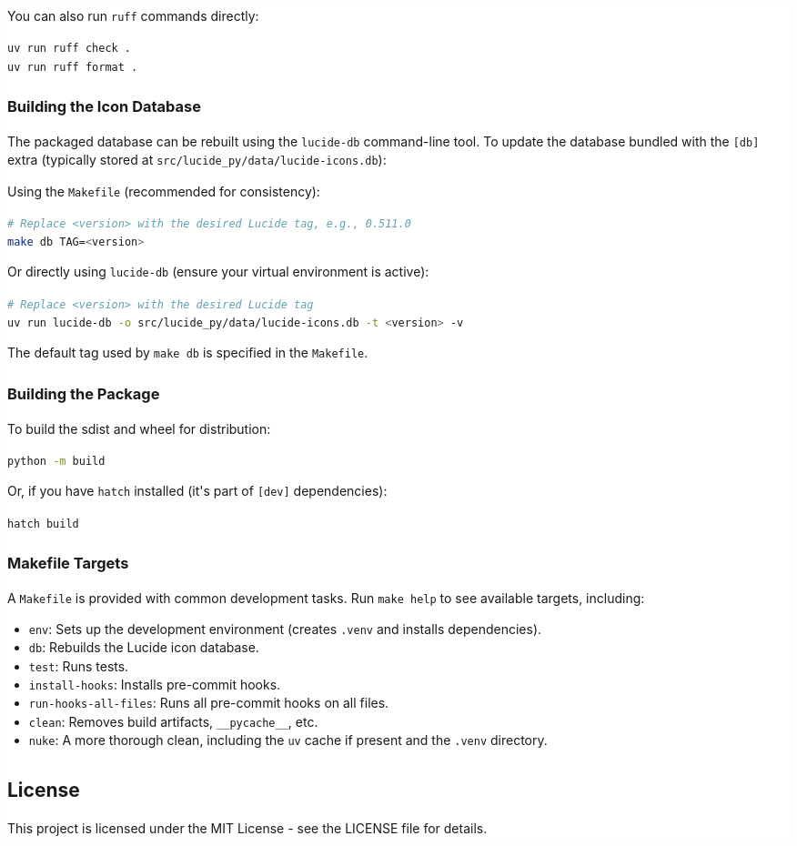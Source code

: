 You can also run `ruff` commands directly:
```bash
uv run ruff check .
uv run ruff format .
```

### Building the Icon Database

The packaged database can be rebuilt using the `lucide-db` command-line tool. To update the database bundled with the `[db]` extra (typically stored at `src/lucide_py/data/lucide-icons.db`):

Using the `Makefile` (recommended for consistency):
```bash
# Replace <version> with the desired Lucide tag, e.g., 0.511.0
make db TAG=<version>
```
Or directly using `lucide-db` (ensure your virtual environment is active):
```bash
# Replace <version> with the desired Lucide tag
uv run lucide-db -o src/lucide_py/data/lucide-icons.db -t <version> -v
```
The default tag used by `make db` is specified in the `Makefile`.

### Building the Package

To build the sdist and wheel for distribution:
```bash
python -m build
```
Or, if you have `hatch` installed (it's part of `[dev]` dependencies):
```bash
hatch build
```

### Makefile Targets
A `Makefile` is provided with common development tasks. Run `make help` to see available targets, including:
*   `env`: Sets up the development environment (creates `.venv` and installs dependencies).
*   `db`: Rebuilds the Lucide icon database.
*   `test`: Runs tests.
*   `install-hooks`: Installs pre-commit hooks.
*   `run-hooks-all-files`: Runs all pre-commit hooks on all files.
*   `clean`: Removes build artifacts, `__pycache__`, etc.
*   `nuke`: A more thorough clean, including the `uv` cache if present and the `.venv` directory.


## License

This project is licensed under the MIT License - see the LICENSE file for details.
